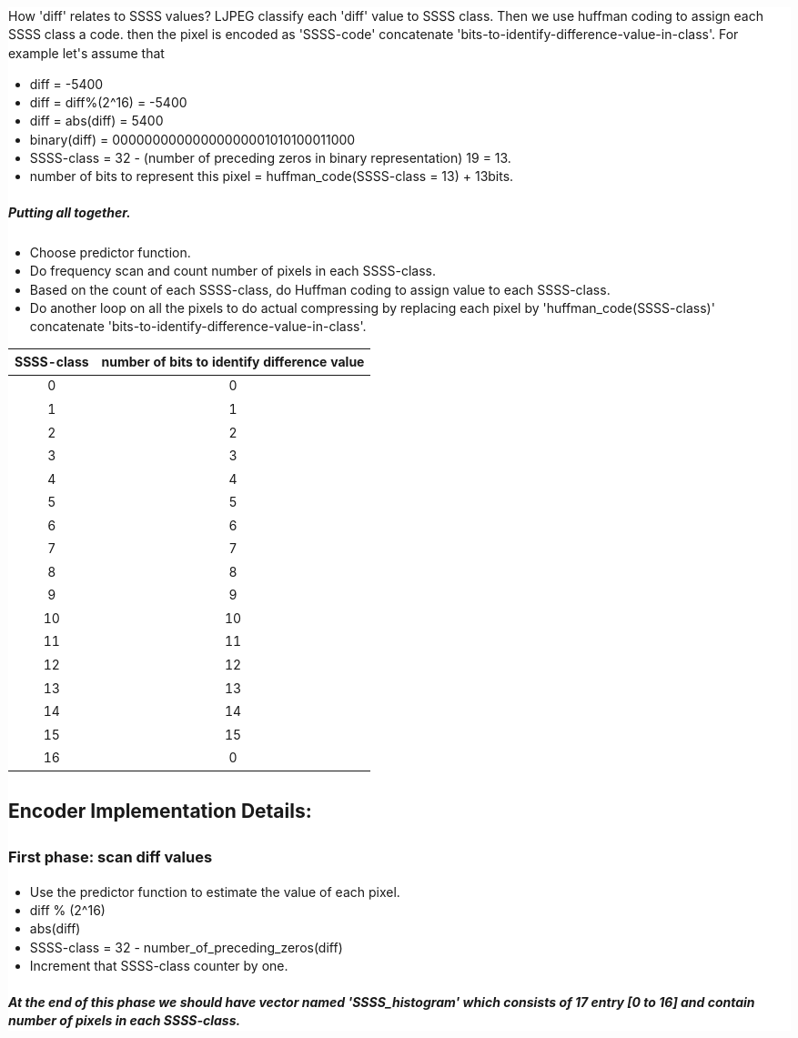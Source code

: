 
How 'diff' relates to SSSS values?
LJPEG classify each 'diff' value to SSSS class. Then we use huffman coding to assign each SSSS class a code. then the pixel is encoded as 'SSSS-code' concatenate 'bits-to-identify-difference-value-in-class'.
For example let's assume that
- diff = -5400
- diff = diff%(2^16) = -5400
- diff = abs(diff) = 5400
- binary(diff) = 00000000000000000001010100011000
- SSSS-class = 32 - (number of preceding zeros in binary representation) 19 =  13.
- number of bits to represent this pixel = huffman_code(SSSS-class = 13) + 13bits.

##### Putting all together.
- Choose predictor function.
- Do frequency scan and count number of pixels in each SSSS-class.
- Based on the count of each SSSS-class, do Huffman coding to assign value to each SSSS-class.
- Do another loop on all the pixels to do actual compressing by replacing each pixel by 'huffman_code(SSSS-class)' concatenate 'bits-to-identify-difference-value-in-class'.

| SSSS-class | number of bits to identify difference value|
|  :---: |  :---: |
|0|0|
|1|1|
|2|2|
|3|3|
|4|4|
|5|5|
|6|6|
|7|7|
|8|8|
|9|9|
|10|10|
|11|11|
|12|12|
|13|13|
|14|14|
|15|15|
|16|0|

## Encoder Implementation Details:
### First phase: scan diff values
- Use the predictor function to estimate the value of each pixel.
- diff % (2^16)
- abs(diff)
- SSSS-class = 32 - number_of_preceding_zeros(diff)
- Increment that SSSS-class counter by one.
##### At the end of this phase we should have vector named 'SSSS_histogram' which consists of 17 entry [0 to 16] and contain number of pixels in each SSSS-class.
